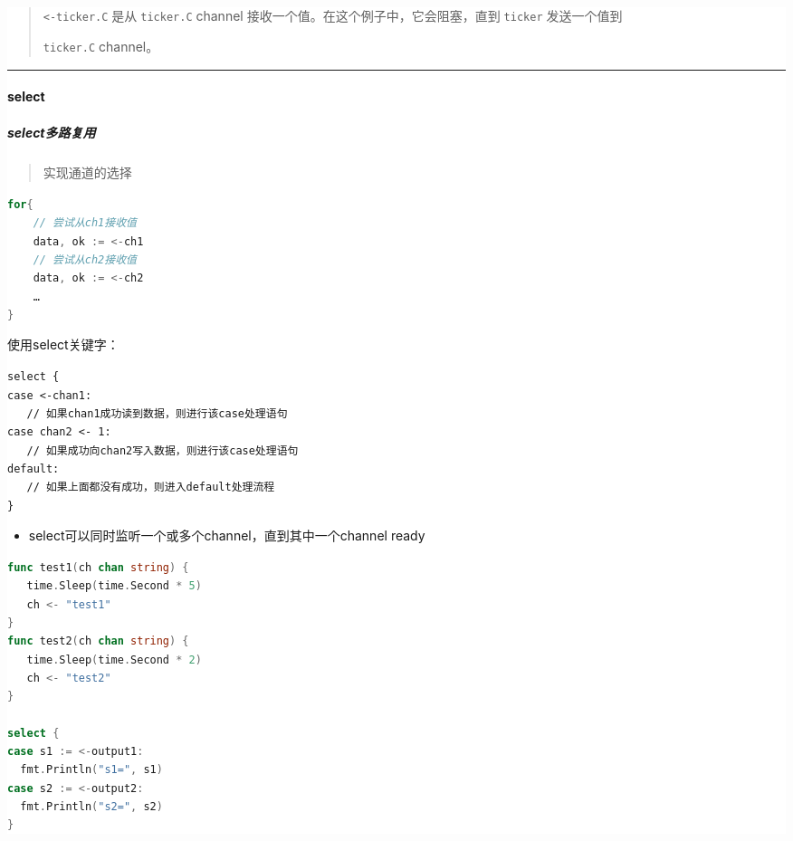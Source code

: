 >`<-ticker.C` 是从 `ticker.C` channel 接收一个值。在这个例子中，它会阻塞，直到 `ticker` 发送一个值到 
>
>`ticker.C` channel。



--------------------------------------------------------------------------------------------------------------------------------------------

####  select

##### select多路复用

> 实现通道的选择

```go
for{
    // 尝试从ch1接收值
    data, ok := <-ch1
    // 尝试从ch2接收值
    data, ok := <-ch2
    …
}
```

使用select关键字：

```
select {
case <-chan1:
   // 如果chan1成功读到数据，则进行该case处理语句
case chan2 <- 1:
   // 如果成功向chan2写入数据，则进行该case处理语句
default:
   // 如果上面都没有成功，则进入default处理流程
}
```

- select可以同时监听一个或多个channel，直到其中一个channel ready

```go
func test1(ch chan string) {
   time.Sleep(time.Second * 5)
   ch <- "test1"
}
func test2(ch chan string) {
   time.Sleep(time.Second * 2)
   ch <- "test2"
}

select {
case s1 := <-output1:
  fmt.Println("s1=", s1)
case s2 := <-output2:
  fmt.Println("s2=", s2)
}
```
